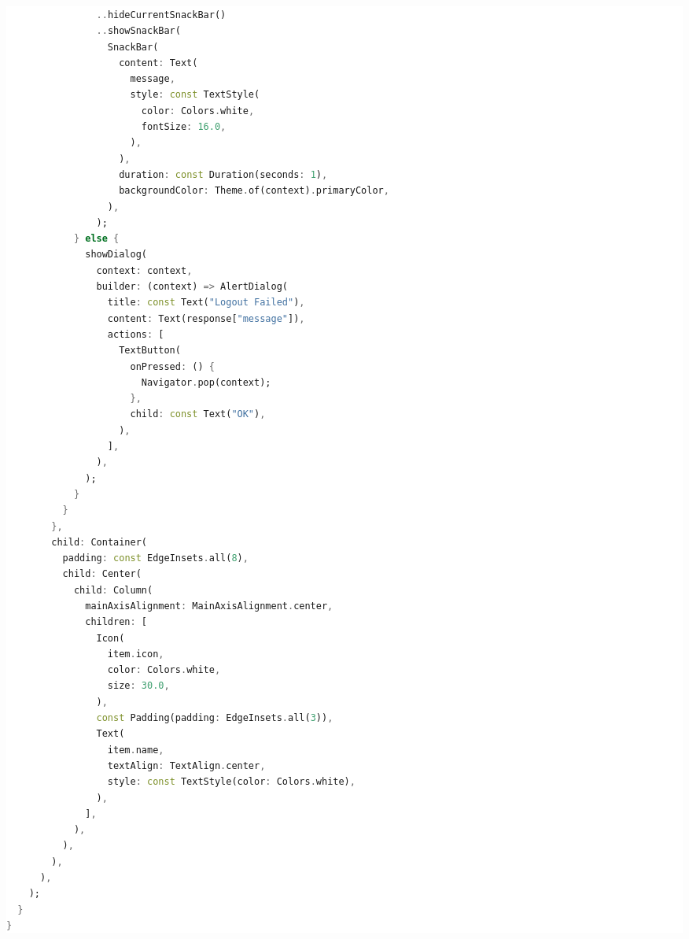 ```dart
                ..hideCurrentSnackBar()
                ..showSnackBar(
                  SnackBar(
                    content: Text(
                      message,
                      style: const TextStyle(
                        color: Colors.white,
                        fontSize: 16.0,
                      ),
                    ),
                    duration: const Duration(seconds: 1),
                    backgroundColor: Theme.of(context).primaryColor,
                  ),
                );
            } else {
              showDialog(
                context: context,
                builder: (context) => AlertDialog(
                  title: const Text("Logout Failed"),
                  content: Text(response["message"]),
                  actions: [
                    TextButton(
                      onPressed: () {
                        Navigator.pop(context);
                      },
                      child: const Text("OK"),
                    ),
                  ],
                ),
              );
            }
          }
        },
        child: Container(
          padding: const EdgeInsets.all(8),
          child: Center(
            child: Column(
              mainAxisAlignment: MainAxisAlignment.center,
              children: [
                Icon(
                  item.icon,
                  color: Colors.white,
                  size: 30.0,
                ),
                const Padding(padding: EdgeInsets.all(3)),
                Text(
                  item.name,
                  textAlign: TextAlign.center,
                  style: const TextStyle(color: Colors.white),
                ),
              ],
            ),
          ),
        ),
      ),
    );
  }
}

```
